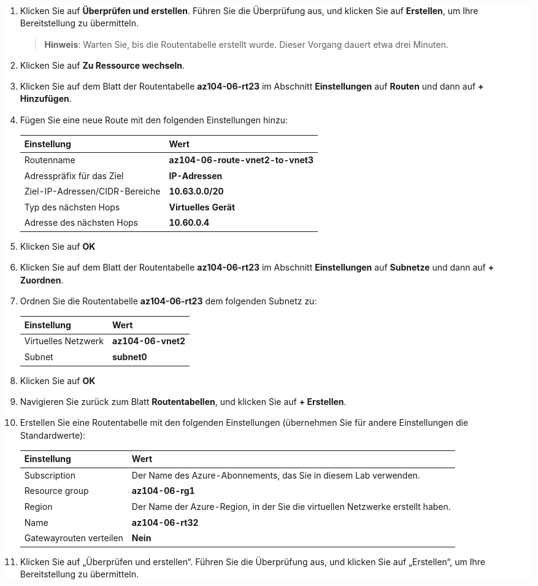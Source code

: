 1. Klicken Sie auf **Überprüfen und erstellen**. Führen Sie die Überprüfung aus, und klicken Sie auf **Erstellen**, um Ihre Bereitstellung zu übermitteln.

   > **Hinweis**: Warten Sie, bis die Routentabelle erstellt wurde. Dieser Vorgang dauert etwa drei Minuten.

1. Klicken Sie auf **Zu Ressource wechseln**.

1. Klicken Sie auf dem Blatt der Routentabelle **az104-06-rt23** im Abschnitt **Einstellungen** auf **Routen** und dann auf **+ Hinzufügen**.

1. Fügen Sie eine neue Route mit den folgenden Einstellungen hinzu:

    | Einstellung | Wert |
    | --- | --- |
    | Routenname | **az104-06-route-vnet2-to-vnet3** |
    | Adresspräfix für das Ziel | **IP-Adressen** |
    | Ziel-IP-Adressen/CIDR-Bereiche | **10.63.0.0/20** |
    | Typ des nächsten Hops | **Virtuelles Gerät** |
    | Adresse des nächsten Hops | **10.60.0.4** |

1. Klicken Sie auf **OK**

1. Klicken Sie auf dem Blatt der Routentabelle **az104-06-rt23** im Abschnitt **Einstellungen** auf **Subnetze** und dann auf **+ Zuordnen**.

1. Ordnen Sie die Routentabelle **az104-06-rt23** dem folgenden Subnetz zu:

    | Einstellung | Wert |
    | --- | --- |
    | Virtuelles Netzwerk | **az104-06-vnet2** |
    | Subnet | **subnet0** |

1. Klicken Sie auf **OK**

1. Navigieren Sie zurück zum Blatt **Routentabellen**, und klicken Sie auf **+ Erstellen**.

1. Erstellen Sie eine Routentabelle mit den folgenden Einstellungen (übernehmen Sie für andere Einstellungen die Standardwerte):

    | Einstellung | Wert |
    | --- | --- |
    | Subscription | Der Name des Azure-Abonnements, das Sie in diesem Lab verwenden. |
    | Resource group | **az104-06-rg1** |
    | Region | Der Name der Azure-Region, in der Sie die virtuellen Netzwerke erstellt haben. |
    | Name | **az104-06-rt32** |
    | Gatewayrouten verteilen | **Nein** |

1. Klicken Sie auf „Überprüfen und erstellen“. Führen Sie die Überprüfung aus, und klicken Sie auf „Erstellen“, um Ihre Bereitstellung zu übermitteln.
